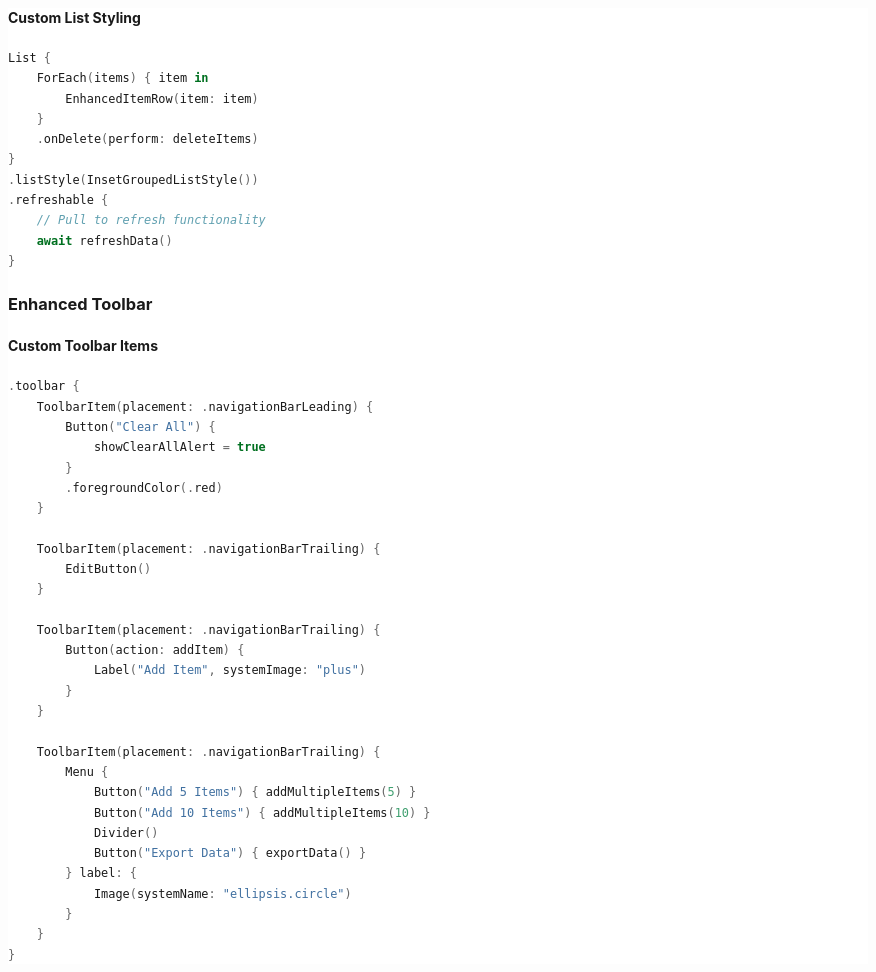```swift
```

#### Custom List Styling

```swift
List {
    ForEach(items) { item in
        EnhancedItemRow(item: item)
    }
    .onDelete(perform: deleteItems)
}
.listStyle(InsetGroupedListStyle())
.refreshable {
    // Pull to refresh functionality
    await refreshData()
}
```

### Enhanced Toolbar

#### Custom Toolbar Items

```swift
.toolbar {
    ToolbarItem(placement: .navigationBarLeading) {
        Button("Clear All") {
            showClearAllAlert = true
        }
        .foregroundColor(.red)
    }
    
    ToolbarItem(placement: .navigationBarTrailing) {
        EditButton()
    }
    
    ToolbarItem(placement: .navigationBarTrailing) {
        Button(action: addItem) {
            Label("Add Item", systemImage: "plus")
        }
    }
    
    ToolbarItem(placement: .navigationBarTrailing) {
        Menu {
            Button("Add 5 Items") { addMultipleItems(5) }
            Button("Add 10 Items") { addMultipleItems(10) }
            Divider()
            Button("Export Data") { exportData() }
        } label: {
            Image(systemName: "ellipsis.circle")
        }
    }
}
```
